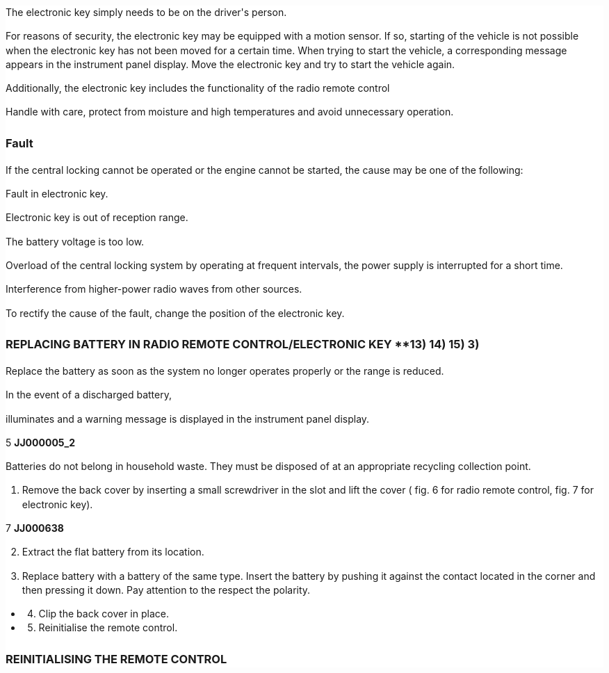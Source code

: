 The electronic key simply needs to be on the driver's person.

For reasons of security, the electronic key may be equipped with a motion sensor. If so, starting of the vehicle is not possible when the electronic key has not been moved for a certain time. When trying to start the vehicle, a corresponding message appears in the instrument panel display. Move the electronic key and try to start the vehicle again.

Additionally, the electronic key includes the functionality of the radio remote control

Handle with care, protect from moisture and high temperatures and avoid unnecessary operation.

### **Fault**

If the central locking cannot be operated or the engine cannot be started, the cause may be one of the following:

Fault in electronic key.

Electronic key is out of reception range.

The battery voltage is too low.

Overload of the central locking system by operating at frequent intervals, the power supply is interrupted for a short time.

Interference from higher-power radio waves from other sources.

To rectify the cause of the fault, change the position of the electronic key.

### REPLACING BATTERY IN RADIO REMOTE CONTROL/ELECTRONIC KEY **13) 14) 15) 3)

Replace the battery as soon as the system no longer operates properly or the range is reduced.

In the event of a discharged battery,

illuminates and a warning message is displayed in the instrument panel display.



5 **JJ000005_2**

Batteries do not belong in household waste. They must be disposed of at an appropriate recycling collection point.



1. Remove the back cover by inserting a small screwdriver in the slot and lift the cover ( fig. 6 for radio remote control, fig. 7 for electronic key).

7 **JJ000638**

2. Extract the flat battery from its location.

3. Replace battery with a battery of the same type. Insert the battery by pushing it against the contact located in the corner and then pressing it down. Pay attention to the respect the polarity.

- 4. Clip the back cover in place.
- 5. Reinitialise the remote control.



### REINITIALISING THE REMOTE CONTROL
